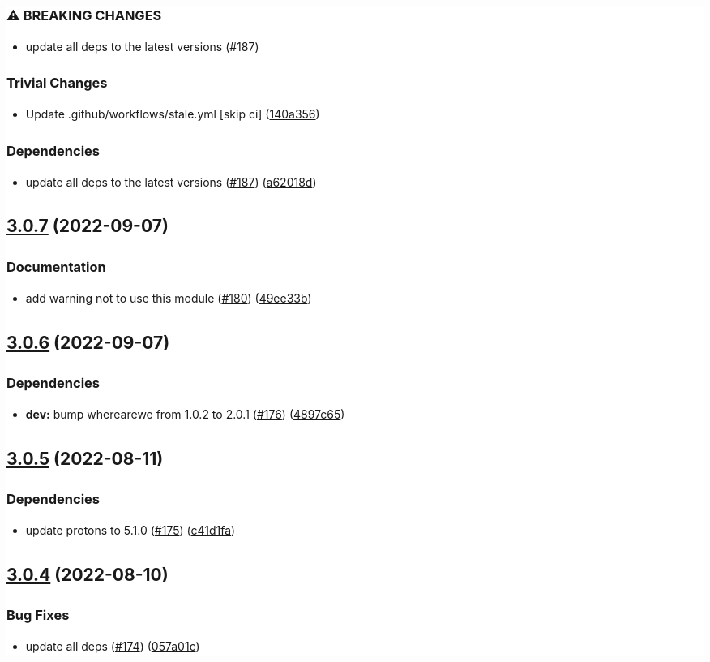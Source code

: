 ### ⚠ BREAKING CHANGES

* update all deps to the latest versions (#187)

### Trivial Changes

* Update .github/workflows/stale.yml [skip ci] ([140a356](https://github.com/libp2p/js-libp2p-floodsub/commit/140a35651f38d2f97aaeb0dda530155572e8384f))


### Dependencies

* update all deps to the latest versions ([#187](https://github.com/libp2p/js-libp2p-floodsub/issues/187)) ([a62018d](https://github.com/libp2p/js-libp2p-floodsub/commit/a62018d334984115e1e4e6aa327639005a74a400))

## [3.0.7](https://github.com/libp2p/js-libp2p-floodsub/compare/v3.0.6...v3.0.7) (2022-09-07)


### Documentation

* add warning not to use this module ([#180](https://github.com/libp2p/js-libp2p-floodsub/issues/180)) ([49ee33b](https://github.com/libp2p/js-libp2p-floodsub/commit/49ee33b4af95d7536c8bb9783eca6c65d90c6233))

## [3.0.6](https://github.com/libp2p/js-libp2p-floodsub/compare/v3.0.5...v3.0.6) (2022-09-07)


### Dependencies

* **dev:** bump wherearewe from 1.0.2 to 2.0.1 ([#176](https://github.com/libp2p/js-libp2p-floodsub/issues/176)) ([4897c65](https://github.com/libp2p/js-libp2p-floodsub/commit/4897c659eceecca4d5875e8febe1989080f89a50))

## [3.0.5](https://github.com/libp2p/js-libp2p-floodsub/compare/v3.0.4...v3.0.5) (2022-08-11)


### Dependencies

* update protons to 5.1.0 ([#175](https://github.com/libp2p/js-libp2p-floodsub/issues/175)) ([c41d1fa](https://github.com/libp2p/js-libp2p-floodsub/commit/c41d1fa91e917fa4b80c4ec2e0b58407fb2b5546))

## [3.0.4](https://github.com/libp2p/js-libp2p-floodsub/compare/v3.0.3...v3.0.4) (2022-08-10)


### Bug Fixes

* update all deps ([#174](https://github.com/libp2p/js-libp2p-floodsub/issues/174)) ([057a01c](https://github.com/libp2p/js-libp2p-floodsub/commit/057a01ced6ad63533b27b4e0aed1e2e17536a131))

